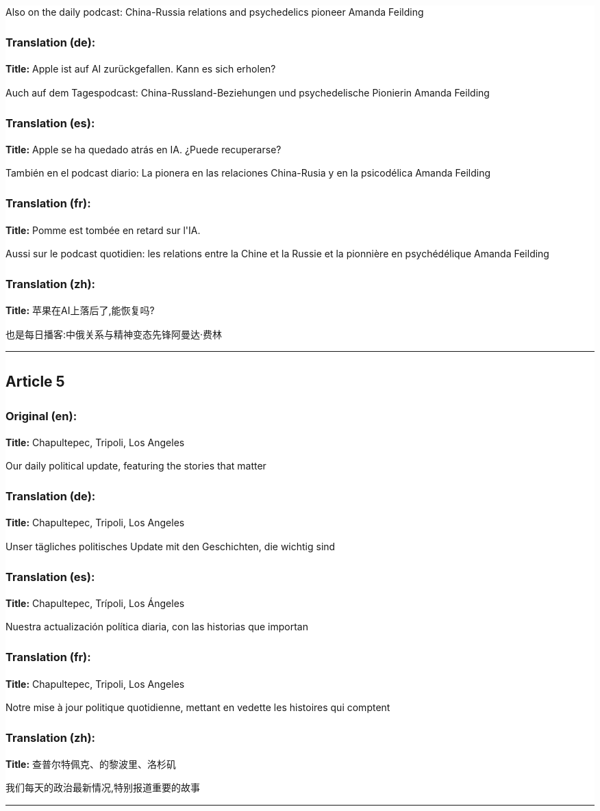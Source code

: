 Also on the daily podcast: China-Russia relations and psychedelics pioneer Amanda Feilding

### Translation (de):
**Title:** Apple ist auf AI zurückgefallen. Kann es sich erholen?

Auch auf dem Tagespodcast: China-Russland-Beziehungen und psychedelische Pionierin Amanda Feilding

### Translation (es):
**Title:** Apple se ha quedado atrás en IA. ¿Puede recuperarse?

También en el podcast diario: La pionera en las relaciones China-Rusia y en la psicodélica Amanda Feilding

### Translation (fr):
**Title:** Pomme est tombée en retard sur l'IA.

Aussi sur le podcast quotidien: les relations entre la Chine et la Russie et la pionnière en psychédélique Amanda Feilding

### Translation (zh):
**Title:** 苹果在AI上落后了,能恢复吗?

也是每日播客:中俄关系与精神变态先锋阿曼达·费林

---

## Article 5
### Original (en):
**Title:** Chapultepec, Tripoli, Los Angeles

Our daily political update, featuring the stories that matter

### Translation (de):
**Title:** Chapultepec, Tripoli, Los Angeles

Unser tägliches politisches Update mit den Geschichten, die wichtig sind

### Translation (es):
**Title:** Chapultepec, Trípoli, Los Ángeles

Nuestra actualización política diaria, con las historias que importan

### Translation (fr):
**Title:** Chapultepec, Tripoli, Los Angeles

Notre mise à jour politique quotidienne, mettant en vedette les histoires qui comptent

### Translation (zh):
**Title:** 查普尔特佩克、的黎波里、洛杉矶

我们每天的政治最新情况,特别报道重要的故事

---